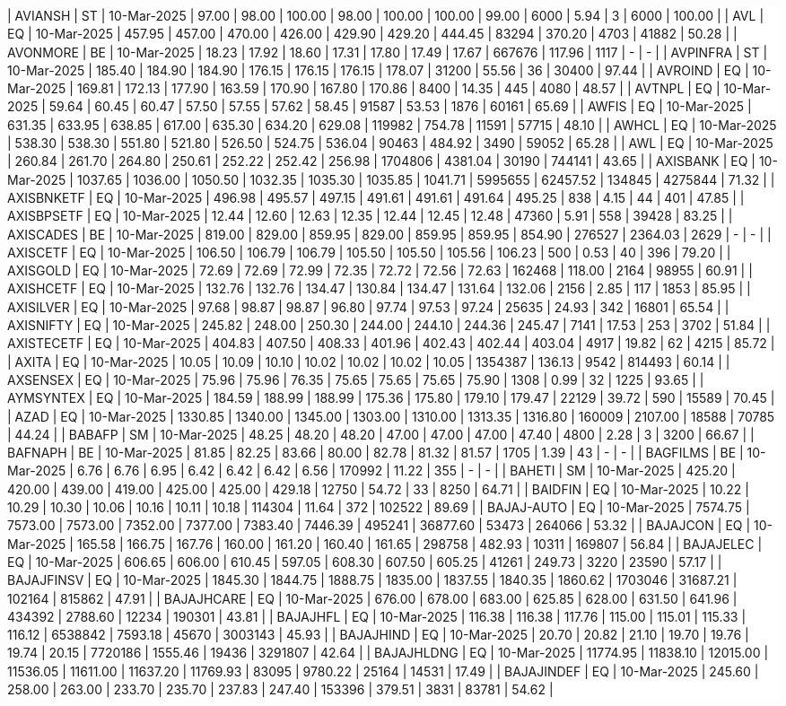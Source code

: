 | AVIANSH | ST | 10-Mar-2025 | 97.00 | 98.00 | 100.00 | 98.00 | 100.00 | 100.00 | 99.00 | 6000 | 5.94 | 3 | 6000 | 100.00 |
| AVL | EQ | 10-Mar-2025 | 457.95 | 457.00 | 470.00 | 426.00 | 429.90 | 429.20 | 444.45 | 83294 | 370.20 | 4703 | 41882 | 50.28 |
| AVONMORE | BE | 10-Mar-2025 | 18.23 | 17.92 | 18.60 | 17.31 | 17.80 | 17.49 | 17.67 | 667676 | 117.96 | 1117 | - | - |
| AVPINFRA | ST | 10-Mar-2025 | 185.40 | 184.90 | 184.90 | 176.15 | 176.15 | 176.15 | 178.07 | 31200 | 55.56 | 36 | 30400 | 97.44 |
| AVROIND | EQ | 10-Mar-2025 | 169.81 | 172.13 | 177.90 | 163.59 | 170.90 | 167.80 | 170.86 | 8400 | 14.35 | 445 | 4080 | 48.57 |
| AVTNPL | EQ | 10-Mar-2025 | 59.64 | 60.45 | 60.47 | 57.50 | 57.55 | 57.62 | 58.45 | 91587 | 53.53 | 1876 | 60161 | 65.69 |
| AWFIS | EQ | 10-Mar-2025 | 631.35 | 633.95 | 638.85 | 617.00 | 635.30 | 634.20 | 629.08 | 119982 | 754.78 | 11591 | 57715 | 48.10 |
| AWHCL | EQ | 10-Mar-2025 | 538.30 | 538.30 | 551.80 | 521.80 | 526.50 | 524.75 | 536.04 | 90463 | 484.92 | 3490 | 59052 | 65.28 |
| AWL | EQ | 10-Mar-2025 | 260.84 | 261.70 | 264.80 | 250.61 | 252.22 | 252.42 | 256.98 | 1704806 | 4381.04 | 30190 | 744141 | 43.65 |
| AXISBANK | EQ | 10-Mar-2025 | 1037.65 | 1036.00 | 1050.50 | 1032.35 | 1035.30 | 1035.85 | 1041.71 | 5995655 | 62457.52 | 134845 | 4275844 | 71.32 |
| AXISBNKETF | EQ | 10-Mar-2025 | 496.98 | 495.57 | 497.15 | 491.61 | 491.61 | 491.64 | 495.25 | 838 | 4.15 | 44 | 401 | 47.85 |
| AXISBPSETF | EQ | 10-Mar-2025 | 12.44 | 12.60 | 12.63 | 12.35 | 12.44 | 12.45 | 12.48 | 47360 | 5.91 | 558 | 39428 | 83.25 |
| AXISCADES | BE | 10-Mar-2025 | 819.00 | 829.00 | 859.95 | 829.00 | 859.95 | 859.95 | 854.90 | 276527 | 2364.03 | 2629 | - | - |
| AXISCETF | EQ | 10-Mar-2025 | 106.50 | 106.79 | 106.79 | 105.50 | 105.50 | 105.56 | 106.23 | 500 | 0.53 | 40 | 396 | 79.20 |
| AXISGOLD | EQ | 10-Mar-2025 | 72.69 | 72.69 | 72.99 | 72.35 | 72.72 | 72.56 | 72.63 | 162468 | 118.00 | 2164 | 98955 | 60.91 |
| AXISHCETF | EQ | 10-Mar-2025 | 132.76 | 132.76 | 134.47 | 130.84 | 134.47 | 131.64 | 132.06 | 2156 | 2.85 | 117 | 1853 | 85.95 |
| AXISILVER | EQ | 10-Mar-2025 | 97.68 | 98.87 | 98.87 | 96.80 | 97.74 | 97.53 | 97.24 | 25635 | 24.93 | 342 | 16801 | 65.54 |
| AXISNIFTY | EQ | 10-Mar-2025 | 245.82 | 248.00 | 250.30 | 244.00 | 244.10 | 244.36 | 245.47 | 7141 | 17.53 | 253 | 3702 | 51.84 |
| AXISTECETF | EQ | 10-Mar-2025 | 404.83 | 407.50 | 408.33 | 401.96 | 402.43 | 402.44 | 403.04 | 4917 | 19.82 | 62 | 4215 | 85.72 |
| AXITA | EQ | 10-Mar-2025 | 10.05 | 10.09 | 10.10 | 10.02 | 10.02 | 10.02 | 10.05 | 1354387 | 136.13 | 9542 | 814493 | 60.14 |
| AXSENSEX | EQ | 10-Mar-2025 | 75.96 | 75.96 | 76.35 | 75.65 | 75.65 | 75.65 | 75.90 | 1308 | 0.99 | 32 | 1225 | 93.65 |
| AYMSYNTEX | EQ | 10-Mar-2025 | 184.59 | 188.99 | 188.99 | 175.36 | 175.80 | 179.10 | 179.47 | 22129 | 39.72 | 590 | 15589 | 70.45 |
| AZAD | EQ | 10-Mar-2025 | 1330.85 | 1340.00 | 1345.00 | 1303.00 | 1310.00 | 1313.35 | 1316.80 | 160009 | 2107.00 | 18588 | 70785 | 44.24 |
| BABAFP | SM | 10-Mar-2025 | 48.25 | 48.20 | 48.20 | 47.00 | 47.00 | 47.00 | 47.40 | 4800 | 2.28 | 3 | 3200 | 66.67 |
| BAFNAPH | BE | 10-Mar-2025 | 81.85 | 82.25 | 83.66 | 80.00 | 82.78 | 81.32 | 81.57 | 1705 | 1.39 | 43 | - | - |
| BAGFILMS | BE | 10-Mar-2025 | 6.76 | 6.76 | 6.95 | 6.42 | 6.42 | 6.42 | 6.56 | 170992 | 11.22 | 355 | - | - |
| BAHETI | SM | 10-Mar-2025 | 425.20 | 420.00 | 439.00 | 419.00 | 425.00 | 425.00 | 429.18 | 12750 | 54.72 | 33 | 8250 | 64.71 |
| BAIDFIN | EQ | 10-Mar-2025 | 10.22 | 10.29 | 10.30 | 10.06 | 10.16 | 10.11 | 10.18 | 114304 | 11.64 | 372 | 102522 | 89.69 |
| BAJAJ-AUTO | EQ | 10-Mar-2025 | 7574.75 | 7573.00 | 7573.00 | 7352.00 | 7377.00 | 7383.40 | 7446.39 | 495241 | 36877.60 | 53473 | 264066 | 53.32 |
| BAJAJCON | EQ | 10-Mar-2025 | 165.58 | 166.75 | 167.76 | 160.00 | 161.20 | 160.40 | 161.65 | 298758 | 482.93 | 10311 | 169807 | 56.84 |
| BAJAJELEC | EQ | 10-Mar-2025 | 606.65 | 606.00 | 610.45 | 597.05 | 608.30 | 607.50 | 605.25 | 41261 | 249.73 | 3220 | 23590 | 57.17 |
| BAJAJFINSV | EQ | 10-Mar-2025 | 1845.30 | 1844.75 | 1888.75 | 1835.00 | 1837.55 | 1840.35 | 1860.62 | 1703046 | 31687.21 | 102164 | 815862 | 47.91 |
| BAJAJHCARE | EQ | 10-Mar-2025 | 676.00 | 678.00 | 683.00 | 625.85 | 628.00 | 631.50 | 641.96 | 434392 | 2788.60 | 12234 | 190301 | 43.81 |
| BAJAJHFL | EQ | 10-Mar-2025 | 116.38 | 116.38 | 117.76 | 115.00 | 115.01 | 115.33 | 116.12 | 6538842 | 7593.18 | 45670 | 3003143 | 45.93 |
| BAJAJHIND | EQ | 10-Mar-2025 | 20.70 | 20.82 | 21.10 | 19.70 | 19.76 | 19.74 | 20.15 | 7720186 | 1555.46 | 19436 | 3291807 | 42.64 |
| BAJAJHLDNG | EQ | 10-Mar-2025 | 11774.95 | 11838.10 | 12015.00 | 11536.05 | 11611.00 | 11637.20 | 11769.93 | 83095 | 9780.22 | 25164 | 14531 | 17.49 |
| BAJAJINDEF | EQ | 10-Mar-2025 | 245.60 | 258.00 | 263.00 | 233.70 | 235.70 | 237.83 | 247.40 | 153396 | 379.51 | 3831 | 83781 | 54.62 |
